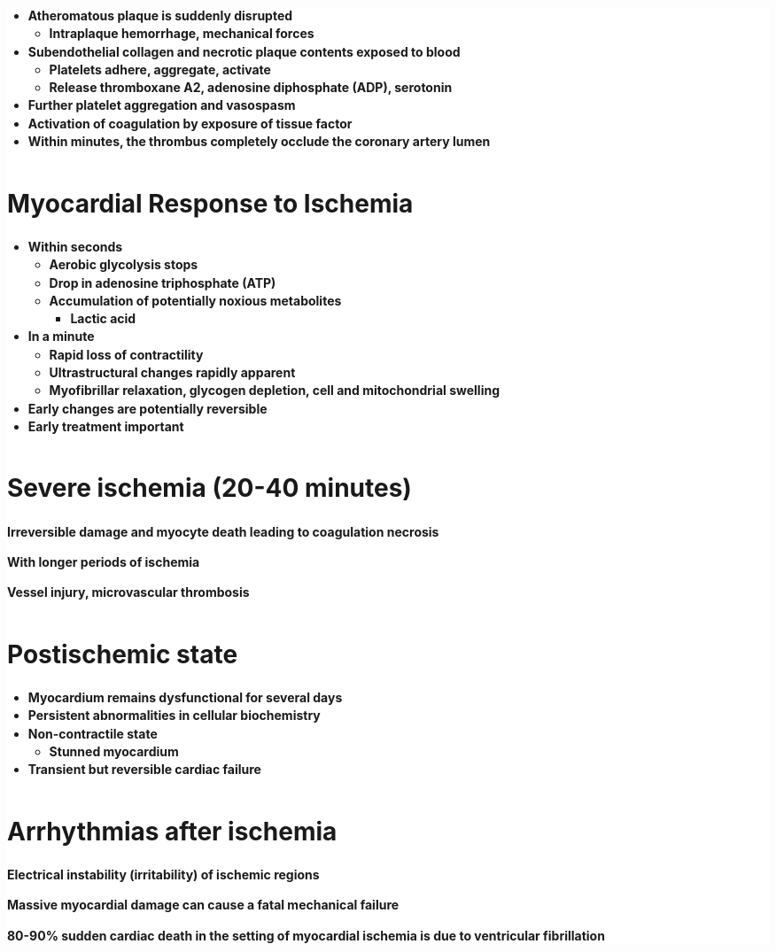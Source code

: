 - **Atheromatous plaque is suddenly disrupted**
  - **Intraplaque hemorrhage, mechanical forces**
- **Subendothelial collagen and necrotic plaque contents exposed to
  blood**
  - **Platelets adhere, aggregate, activate**
  - **Release thromboxane A2, adenosine diphosphate (ADP), serotonin**
- **Further platelet aggregation and vasospasm**
- **Activation of coagulation by exposure of tissue factor**
- **Within minutes, the thrombus completely occlude the coronary artery
  lumen**

# Myocardial Response to Ischemia

- **Within seconds**
  - **Aerobic glycolysis stops**
  - **Drop in adenosine triphosphate (ATP)**
  - **Accumulation of potentially noxious metabolites**
    - **Lactic acid**
- **In a minute**
  - **Rapid loss of contractility**
  - **Ultrastructural changes rapidly apparent**
  - **Myofibrillar relaxation, glycogen depletion, cell and
    mitochondrial swelling**
- **Early changes are potentially reversible**
- **Early treatment important**

# Severe ischemia (20-40 minutes)

**Irreversible damage and myocyte death leading to coagulation
necrosis**

**With longer periods of ischemia**

**Vessel injury, microvascular thrombosis**

# Postischemic state

- **Myocardium remains dysfunctional for several days**
- **Persistent abnormalities in cellular biochemistry**
- **Non-contractile state**
  - **Stunned myocardium**
- **Transient but reversible cardiac failure**

# Arrhythmias after ischemia

**Electrical instability (irritability) of ischemic regions**

**Massive myocardial damage can cause a fatal mechanical failure**

**80-90% sudden cardiac death in the setting of myocardial ischemia is
due to ventricular fibrillation**
